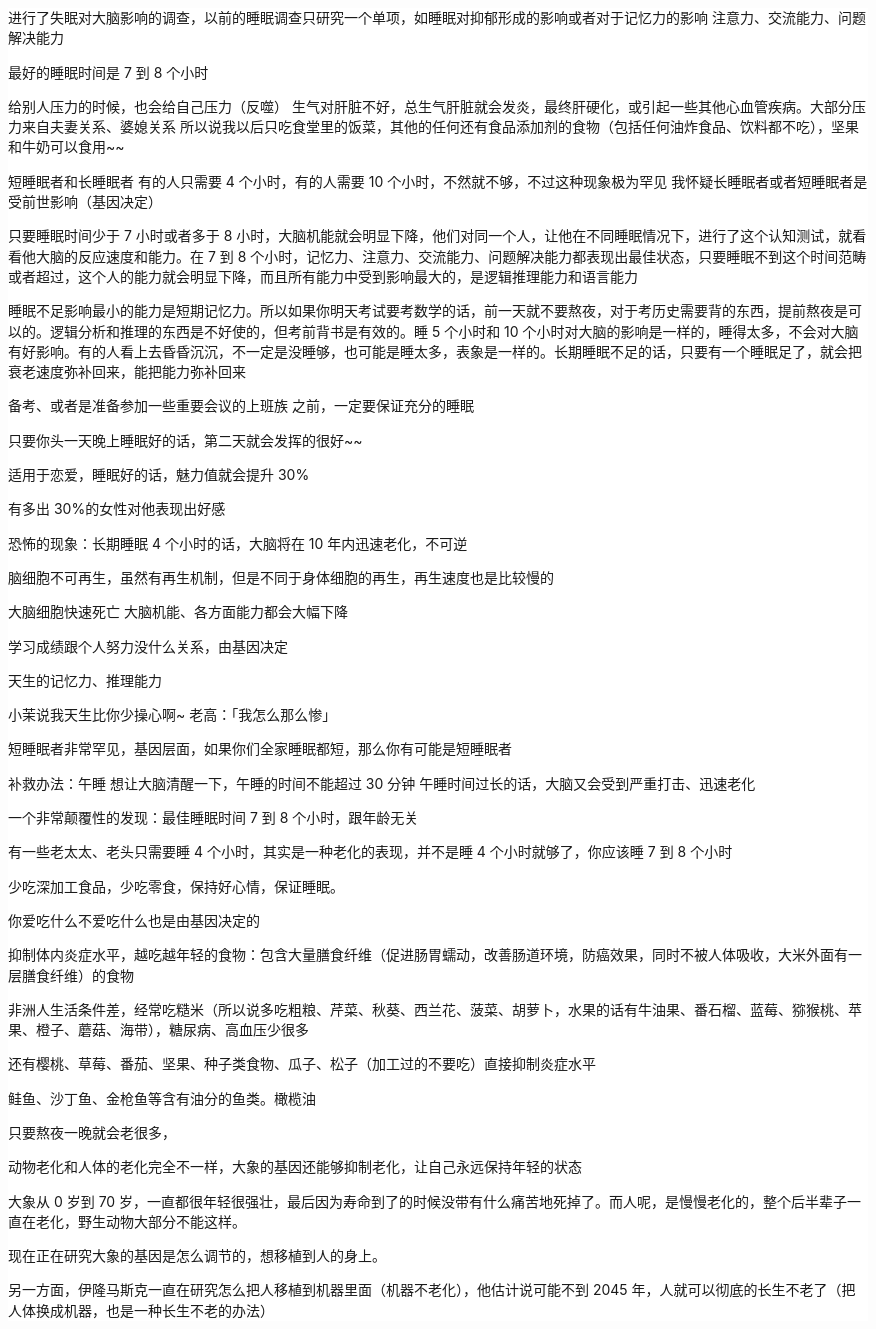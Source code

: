 进行了失眠对大脑影响的调查，以前的睡眠调查只研究一个单项，如睡眠对抑郁形成的影响或者对于记忆力的影响 注意力、交流能力、问题解决能力

最好的睡眠时间是 7 到 8 个小时

给别人压力的时候，也会给自己压力（反噬） 生气对肝脏不好，总生气肝脏就会发炎，最终肝硬化，或引起一些其他心血管疾病。大部分压力来自夫妻关系、婆媳关系
所以说我以后只吃食堂里的饭菜，其他的任何还有食品添加剂的食物（包括任何油炸食品、饮料都不吃），坚果和牛奶可以食用~~

短睡眠者和长睡眠者 有的人只需要 4 个小时，有的人需要 10 个小时，不然就不够，不过这种现象极为罕见 我怀疑长睡眠者或者短睡眠者是受前世影响（基因决定）

只要睡眠时间少于 7 小时或者多于 8 小时，大脑机能就会明显下降，他们对同一个人，让他在不同睡眠情况下，进行了这个认知测试，就看看他大脑的反应速度和能力。在 7 到 8 个小时，记忆力、注意力、交流能力、问题解决能力都表现出最佳状态，只要睡眠不到这个时间范畴或者超过，这个人的能力就会明显下降，而且所有能力中受到影响最大的，是逻辑推理能力和语言能力

睡眠不足影响最小的能力是短期记忆力。所以如果你明天考试要考数学的话，前一天就不要熬夜，对于考历史需要背的东西，提前熬夜是可以的。逻辑分析和推理的东西是不好使的，但考前背书是有效的。睡 5 个小时和 10 个小时对大脑的影响是一样的，睡得太多，不会对大脑有好影响。有的人看上去昏昏沉沉，不一定是没睡够，也可能是睡太多，表象是一样的。长期睡眠不足的话，只要有一个睡眠足了，就会把衰老速度弥补回来，能把能力弥补回来

备考、或者是准备参加一些重要会议的上班族 之前，一定要保证充分的睡眠

只要你头一天晚上睡眠好的话，第二天就会发挥的很好~~

适用于恋爱，睡眠好的话，魅力值就会提升 30%

有多出 30%的女性对他表现出好感

恐怖的现象：长期睡眠 4 个小时的话，大脑将在 10 年内迅速老化，不可逆

脑细胞不可再生，虽然有再生机制，但是不同于身体细胞的再生，再生速度也是比较慢的

大脑细胞快速死亡 大脑机能、各方面能力都会大幅下降

学习成绩跟个人努力没什么关系，由基因决定

天生的记忆力、推理能力

小茉说我天生比你少操心啊~ 老高：「我怎么那么惨」

短睡眠者非常罕见，基因层面，如果你们全家睡眠都短，那么你有可能是短睡眠者

补救办法：午睡 想让大脑清醒一下，午睡的时间不能超过 30 分钟 午睡时间过长的话，大脑又会受到严重打击、迅速老化

一个非常颠覆性的发现：最佳睡眠时间 7 到 8 个小时，跟年龄无关

有一些老太太、老头只需要睡 4 个小时，其实是一种老化的表现，并不是睡 4 个小时就够了，你应该睡 7 到 8 个小时

少吃深加工食品，少吃零食，保持好心情，保证睡眠。

你爱吃什么不爱吃什么也是由基因决定的

抑制体内炎症水平，越吃越年轻的食物：包含大量膳食纤维（促进肠胃蠕动，改善肠道环境，防癌效果，同时不被人体吸收，大米外面有一层膳食纤维）的食物

非洲人生活条件差，经常吃糙米（所以说多吃粗粮、芹菜、秋葵、西兰花、菠菜、胡萝卜，水果的话有牛油果、番石榴、蓝莓、猕猴桃、苹果、橙子、蘑菇、海带），糖尿病、高血压少很多

还有樱桃、草莓、番茄、坚果、种子类食物、瓜子、松子（加工过的不要吃）直接抑制炎症水平

鲑鱼、沙丁鱼、金枪鱼等含有油分的鱼类。橄榄油

只要熬夜一晚就会老很多，

动物老化和人体的老化完全不一样，大象的基因还能够抑制老化，让自己永远保持年轻的状态

大象从 0 岁到 70 岁，一直都很年轻很强壮，最后因为寿命到了的时候没带有什么痛苦地死掉了。而人呢，是慢慢老化的，整个后半辈子一直在老化，野生动物大部分不能这样。

现在正在研究大象的基因是怎么调节的，想移植到人的身上。

另一方面，伊隆马斯克一直在研究怎么把人移植到机器里面（机器不老化），他估计说可能不到 2045 年，人就可以彻底的长生不老了（把人体换成机器，也是一种长生不老的办法）
